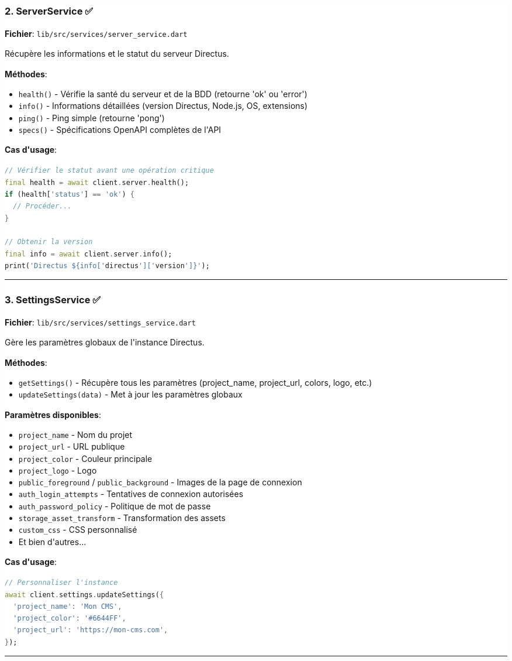 
### 2. ServerService ✅
**Fichier**: `lib/src/services/server_service.dart`

Récupère les informations et le statut du serveur Directus.

**Méthodes**:
- `health()` - Vérifie la santé du serveur et de la BDD (retourne 'ok' ou 'error')
- `info()` - Informations détaillées (version Directus, Node.js, OS, extensions)
- `ping()` - Ping simple (retourne 'pong')
- `specs()` - Spécifications OpenAPI complètes de l'API

**Cas d'usage**:
```dart
// Vérifier le statut avant une opération critique
final health = await client.server.health();
if (health['status'] == 'ok') {
  // Procéder...
}

// Obtenir la version
final info = await client.server.info();
print('Directus ${info['directus']['version']}');
```

---

### 3. SettingsService ✅
**Fichier**: `lib/src/services/settings_service.dart`

Gère les paramètres globaux de l'instance Directus.

**Méthodes**:
- `getSettings()` - Récupère tous les paramètres (project_name, project_url, colors, logo, etc.)
- `updateSettings(data)` - Met à jour les paramètres globaux

**Paramètres disponibles**:
- `project_name` - Nom du projet
- `project_url` - URL publique
- `project_color` - Couleur principale
- `project_logo` - Logo
- `public_foreground` / `public_background` - Images de la page de connexion
- `auth_login_attempts` - Tentatives de connexion autorisées
- `auth_password_policy` - Politique de mot de passe
- `storage_asset_transform` - Transformation des assets
- `custom_css` - CSS personnalisé
- Et bien d'autres...

**Cas d'usage**:
```dart
// Personnaliser l'instance
await client.settings.updateSettings({
  'project_name': 'Mon CMS',
  'project_color': '#6644FF',
  'project_url': 'https://mon-cms.com',
});
```

---